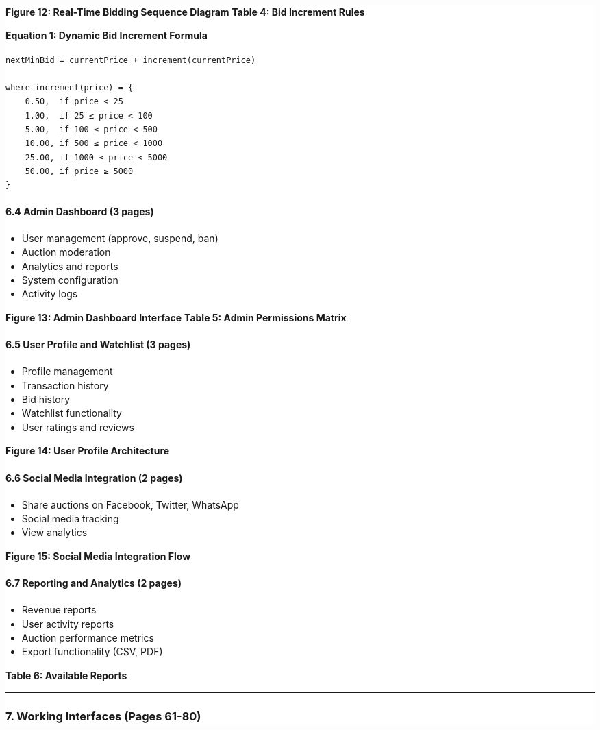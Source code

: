 **Figure 12: Real-Time Bidding Sequence Diagram**
**Table 4: Bid Increment Rules**

**Equation 1: Dynamic Bid Increment Formula**
```
nextMinBid = currentPrice + increment(currentPrice)

where increment(price) = {
    0.50,  if price < 25
    1.00,  if 25 ≤ price < 100
    5.00,  if 100 ≤ price < 500
    10.00, if 500 ≤ price < 1000
    25.00, if 1000 ≤ price < 5000
    50.00, if price ≥ 5000
}
```

#### 6.4 Admin Dashboard (3 pages)
- User management (approve, suspend, ban)
- Auction moderation
- Analytics and reports
- System configuration
- Activity logs

**Figure 13: Admin Dashboard Interface**
**Table 5: Admin Permissions Matrix**

#### 6.5 User Profile and Watchlist (3 pages)
- Profile management
- Transaction history
- Bid history
- Watchlist functionality
- User ratings and reviews

**Figure 14: User Profile Architecture**

#### 6.6 Social Media Integration (2 pages)
- Share auctions on Facebook, Twitter, WhatsApp
- Social media tracking
- View analytics

**Figure 15: Social Media Integration Flow**

#### 6.7 Reporting and Analytics (2 pages)
- Revenue reports
- User activity reports
- Auction performance metrics
- Export functionality (CSV, PDF)

**Table 6: Available Reports**

---

### 7. Working Interfaces (Pages 61-80)

